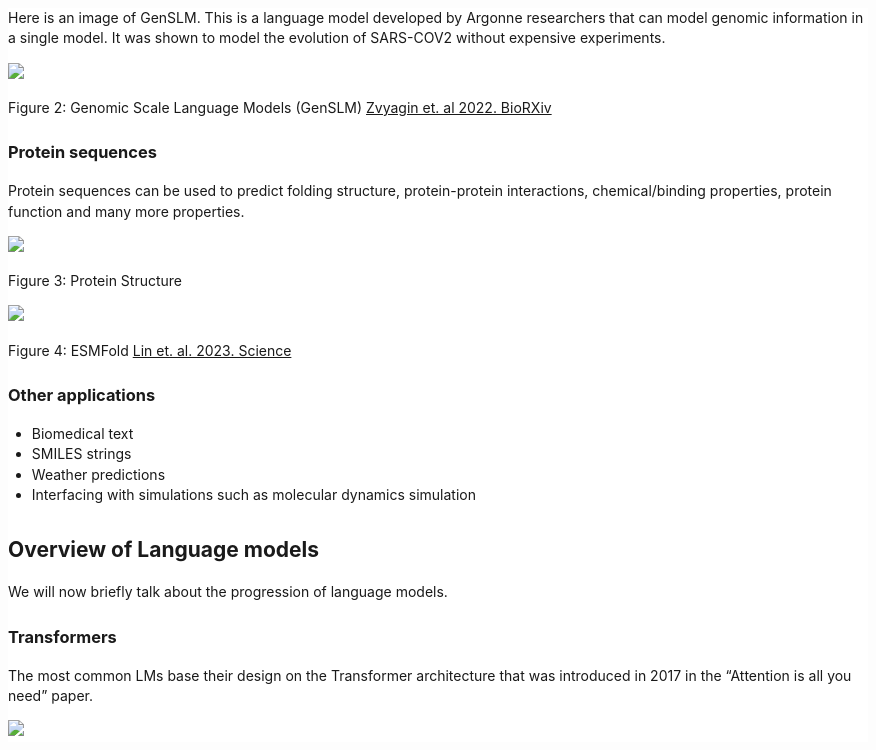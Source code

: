 Here is an image of GenSLM. This is a language model developed by
Argonne researchers that can model genomic information in a single
model. It was shown to model the evolution of SARS-COV2 without
expensive experiments.

<div id="fig-genslm">

![](https://github.com/architvasan/ai_science_local/blob/main/images/genslm.png?raw=1)

Figure 2: Genomic Scale Language Models (GenSLM) [Zvyagin et. al 2022.
BioRXiv](https://www.biorxiv.org/content/10.1101/2022.10.10.511571v1)

</div>

### Protein sequences

Protein sequences can be used to predict folding structure,
protein-protein interactions, chemical/binding properties, protein
function and many more properties.

<div id="fig-protein-structure">

![](https://github.com/architvasan/ai_science_local/blob/main/images/Protein-Structure-06.png?raw=1)

Figure 3: Protein Structure

</div>

<div id="fig-esmfold">

![](https://github.com/argonne-lcf/ai-science-training-series/blob/main/04_intro_to_llms/images/ESMFold.png?raw=1)

Figure 4: ESMFold [Lin et. al. 2023.
Science](https://www.science.org/doi/10.1126/science.ade2574)

</div>

### Other applications

- Biomedical text
- SMILES strings
- Weather predictions
- Interfacing with simulations such as molecular dynamics simulation

## Overview of Language models

We will now briefly talk about the progression of language models.

### Transformers

The most common LMs base their design on the Transformer architecture
that was introduced in 2017 in the “Attention is all you need” paper.

<div id="fig-attention-is-all-you-need">

![](https://github.com/architvasan/ai_science_local/blob/main/images/attention_is_all_you_need.png?raw=1)
